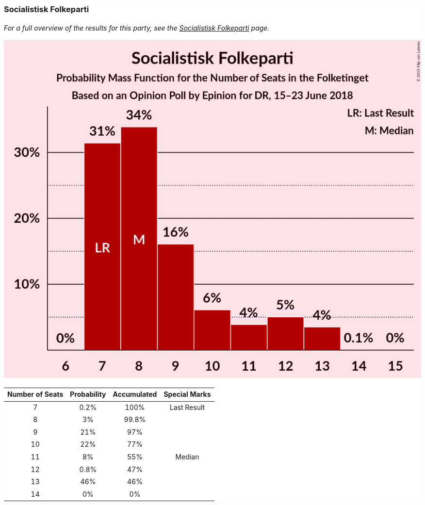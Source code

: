 ### Socialistisk Folkeparti

*For a full overview of the results for this party, see the [Socialistisk Folkeparti](party-socialistiskfolkeparti.html) page.*

![Graph with seats probability mass function not yet produced](2018-06-23-Epinion-seats-pmf-socialistiskfolkeparti.png "Seats Probability Mass Function")

| Number of Seats | Probability | Accumulated | Special Marks |
|:---------------:|:-----------:|:-----------:|:-------------:|
| 7 | 0.2% | 100% | Last Result |
| 8 | 3% | 99.8% |  |
| 9 | 21% | 97% |  |
| 10 | 22% | 77% |  |
| 11 | 8% | 55% | Median |
| 12 | 0.8% | 47% |  |
| 13 | 46% | 46% |  |
| 14 | 0% | 0% |  |
